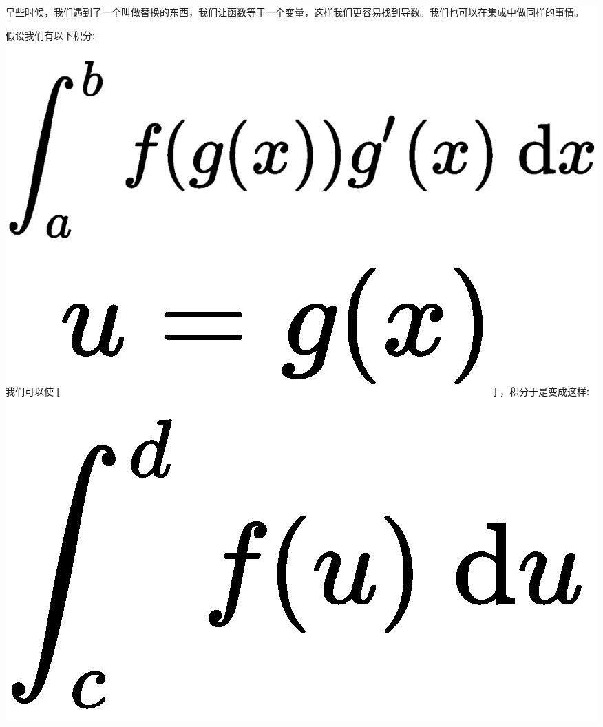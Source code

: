 早些时候，我们遇到了一个叫做替换的东西，我们让函数等于一个变量，这样我们更容易找到导数。我们也可以在集成中做同样的事情。

假设我们有以下积分:

![](img/85a603b4-17c1-4b2b-8a6a-2d88a366688f.png)

我们可以使 [![](img/3181bf85-00b1-4212-b19b-4cf253bf53ad.png)] ，积分于是变成这样:

![](img/c181f01c-467b-4770-a84d-068f1cf34219.png)
